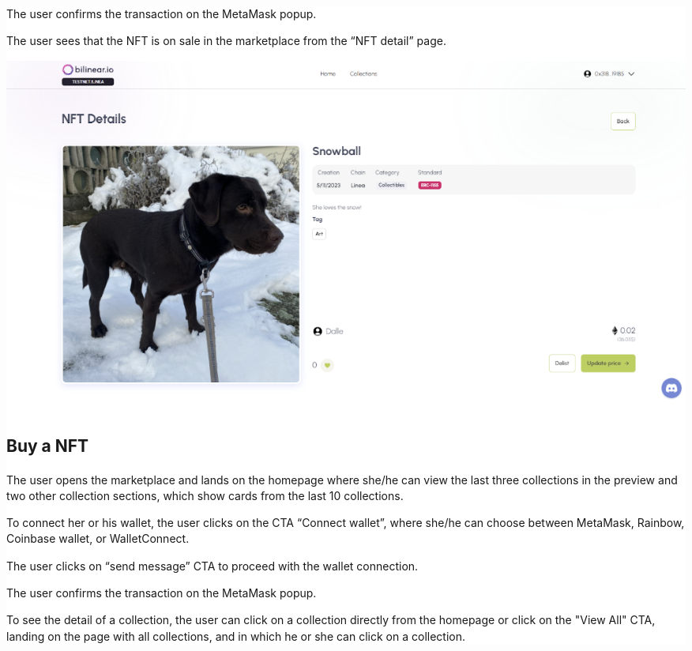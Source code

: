 The user confirms the transaction on the MetaMask popup.

The user sees that the NFT is on sale in the marketplace from the “NFT detail” page.

![sale](../../assets/bilinear/sale.png)

## Buy a NFT

The user opens the marketplace and lands on the homepage where she/he can view the last three collections in the preview and two other collection sections, which show cards from the last 10 collections.

To connect her or his wallet, the user clicks on the CTA “Connect wallet”, where she/he can choose between MetaMask, Rainbow, Coinbase wallet, or WalletConnect.

The user clicks on “send message” CTA to proceed with the wallet connection.

The user confirms the transaction on the MetaMask popup.

To see the detail of a collection, the user can click on a collection directly from the homepage or click on the "View All" CTA, landing on the page with all collections, and in which he or she can click on a collection.
